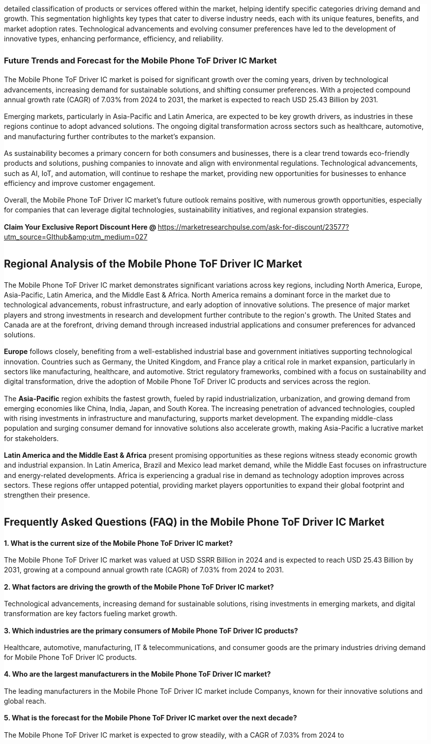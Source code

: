 detailed classification of products or services offered within the market, helping identify specific categories driving demand and growth. This segmentation highlights key types that cater to diverse industry needs, each with its unique features, benefits, and market adoption rates. Technological advancements and evolving consumer preferences have led to the development of innovative types, enhancing performance, efficiency, and reliability.</p><h3>Future Trends and Forecast for the Mobile Phone ToF Driver IC Market</h3><p>The Mobile Phone ToF Driver IC market is poised for significant growth over the coming years, driven by technological advancements, increasing demand for sustainable solutions, and shifting consumer preferences. With a projected compound annual growth rate (CAGR) of 7.03% from 2024 to 2031, the market is expected to reach USD 25.43 Billion by 2031.</p><p>Emerging markets, particularly in Asia-Pacific and Latin America, are expected to be key growth drivers, as industries in these regions continue to adopt advanced solutions. The ongoing digital transformation across sectors such as healthcare, automotive, and manufacturing further contributes to the market&rsquo;s expansion.</p><p>As sustainability becomes a primary concern for both consumers and businesses, there is a clear trend towards eco-friendly products and solutions, pushing companies to innovate and align with environmental regulations. Technological advancements, such as AI, IoT, and automation, will continue to reshape the market, providing new opportunities for businesses to enhance efficiency and improve customer engagement.</p><p>Overall, the Mobile Phone ToF Driver IC market&rsquo;s future outlook remains positive, with numerous growth opportunities, especially for companies that can leverage digital technologies, sustainability initiatives, and regional expansion strategies.</p><p><strong>Claim Your Exclusive Report Discount Here @ </strong><a href="https://marketresearchpulse.com/ask-for-discount/23577?utm_source=GIthub&amp;utm_medium=027">https://marketresearchpulse.com/ask-for-discount/23577?utm_source=GIthub&amp;utm_medium=027</a></p><h2><strong>Regional Analysis of the Mobile Phone ToF Driver IC Market</strong></h2><p>The Mobile Phone ToF Driver IC market demonstrates significant variations across key regions, including North America, Europe, Asia-Pacific, Latin America, and the Middle East &amp; Africa. North America remains a dominant force in the market due to technological advancements, robust infrastructure, and early adoption of innovative solutions. The presence of major market players and strong investments in research and development further contribute to the region's growth. The United States and Canada are at the forefront, driving demand through increased industrial applications and consumer preferences for advanced solutions.</p><p><strong>Europe</strong> follows closely, benefiting from a well-established industrial base and government initiatives supporting technological innovation. Countries such as Germany, the United Kingdom, and France play a critical role in market expansion, particularly in sectors like manufacturing, healthcare, and automotive. Strict regulatory frameworks, combined with a focus on sustainability and digital transformation, drive the adoption of Mobile Phone ToF Driver IC products and services across the region.</p><p>The <strong>Asia-Pacific</strong> region exhibits the fastest growth, fueled by rapid industrialization, urbanization, and growing demand from emerging economies like China, India, Japan, and South Korea. The increasing penetration of advanced technologies, coupled with rising investments in infrastructure and manufacturing, supports market development. The expanding middle-class population and surging consumer demand for innovative solutions also accelerate growth, making Asia-Pacific a lucrative market for stakeholders.</p><p><strong>Latin America and the Middle East &amp; Africa</strong> present promising opportunities as these regions witness steady economic growth and industrial expansion. In Latin America, Brazil and Mexico lead market demand, while the Middle East focuses on infrastructure and energy-related developments. Africa is experiencing a gradual rise in demand as technology adoption improves across sectors. These regions offer untapped potential, providing market players opportunities to expand their global footprint and strengthen their presence.</p><h2><strong>Frequently Asked Questions (FAQ) in the Mobile Phone ToF Driver IC Market</strong></h2><p><strong>1. What is the current size of the Mobile Phone ToF Driver IC market?</strong></p><p>The Mobile Phone ToF Driver IC market was valued at USD SSRR Billion in 2024 and is expected to reach USD 25.43 Billion by 2031, growing at a compound annual growth rate (CAGR) of 7.03% from 2024 to 2031.</p><p><strong>2. What factors are driving the growth of the Mobile Phone ToF Driver IC market?</strong></p><p>Technological advancements, increasing demand for sustainable solutions, rising investments in emerging markets, and digital transformation are key factors fueling market growth.</p><p><strong>3. Which industries are the primary consumers of Mobile Phone ToF Driver IC products?</strong></p><p>Healthcare, automotive, manufacturing, IT &amp; telecommunications, and consumer goods are the primary industries driving demand for Mobile Phone ToF Driver IC products.</p><p><strong>4. Who are the largest manufacturers in the Mobile Phone ToF Driver IC market?</strong></p><p>The leading manufacturers in the Mobile Phone ToF Driver IC market include Companys, known for their innovative solutions and global reach.</p><p><strong>5. What is the forecast for the Mobile Phone ToF Driver IC market over the next decade?</strong></p><p>The Mobile Phone ToF Driver IC market is expected to grow steadily, with a CAGR of 7.03% from 2024 to